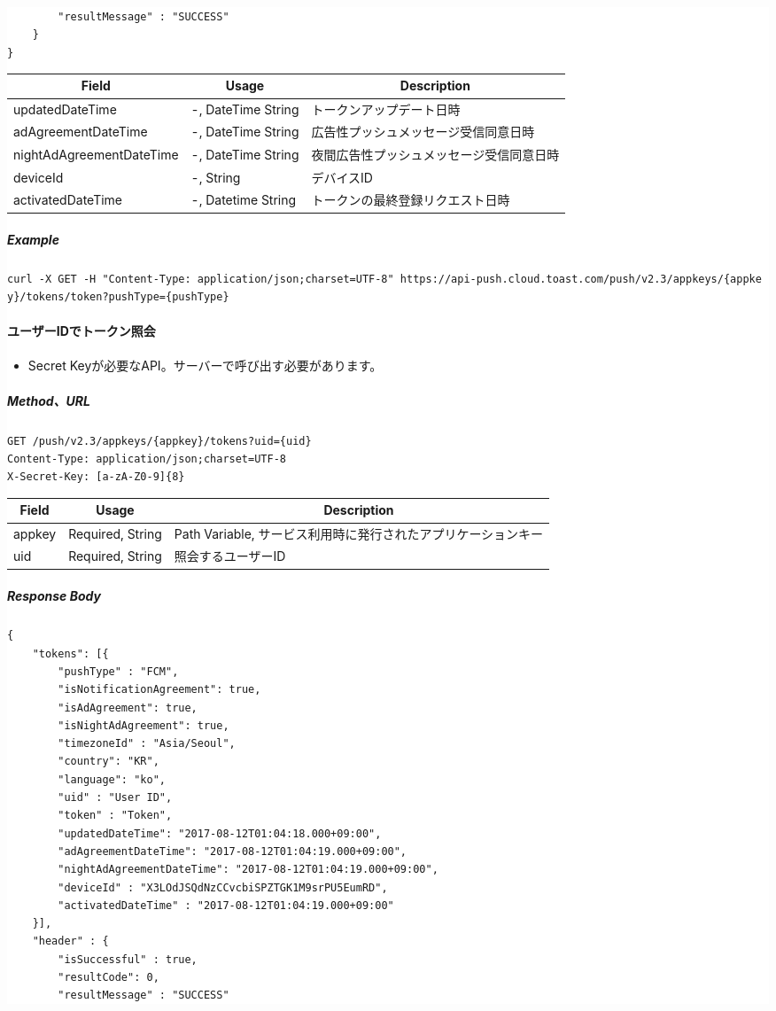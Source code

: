 ```
        "resultMessage" : "SUCCESS"
    }
}
```

| Field | Usage | Description |
| - | - | - |
| updatedDateTime | -, DateTime String | トークンアップデート日時 |
| adAgreementDateTime | -, DateTime String | 広告性プッシュメッセージ受信同意日時 |
| nightAdAgreementDateTime | -, DateTime String | 夜間広告性プッシュメッセージ受信同意日時 |
| deviceId | -, String | デバイスID |
| activatedDateTime | -, Datetime String | トークンの最終登録リクエスト日時 |

##### Example
```
curl -X GET -H "Content-Type: application/json;charset=UTF-8" https://api-push.cloud.toast.com/push/v2.3/appkeys/{appkey}/tokens/token?pushType={pushType}
```

#### ユーザーIDでトークン照会
- Secret Keyが必要なAPI。サーバーで呼び出す必要があります。
##### Method、URL

```
GET /push/v2.3/appkeys/{appkey}/tokens?uid={uid}
Content-Type: application/json;charset=UTF-8
X-Secret-Key: [a-zA-Z0-9]{8}
```

| Field | Usage | Description |
| - | - | - |
| appkey | Required, String | Path Variable, サービス利用時に発行されたアプリケーションキー |
| uid | Required, String | 照会するユーザーID |

##### Response Body

```
{
	"tokens": [{
		"pushType" : "FCM",
		"isNotificationAgreement": true,
		"isAdAgreement": true,
		"isNightAdAgreement": true,
		"timezoneId" : "Asia/Seoul",
		"country": "KR",
		"language": "ko",
		"uid" : "User ID",
		"token" : "Token",
        "updatedDateTime": "2017-08-12T01:04:18.000+09:00",
        "adAgreementDateTime": "2017-08-12T01:04:19.000+09:00",
        "nightAdAgreementDateTime": "2017-08-12T01:04:19.000+09:00",
        "deviceId" : "X3LOdJSQdNzCCvcbiSPZTGK1M9srPU5EumRD",
        "activatedDateTime" : "2017-08-12T01:04:19.000+09:00"
	}],
	"header" : {
		"isSuccessful" : true,
		"resultCode": 0,
		"resultMessage" : "SUCCESS"
```